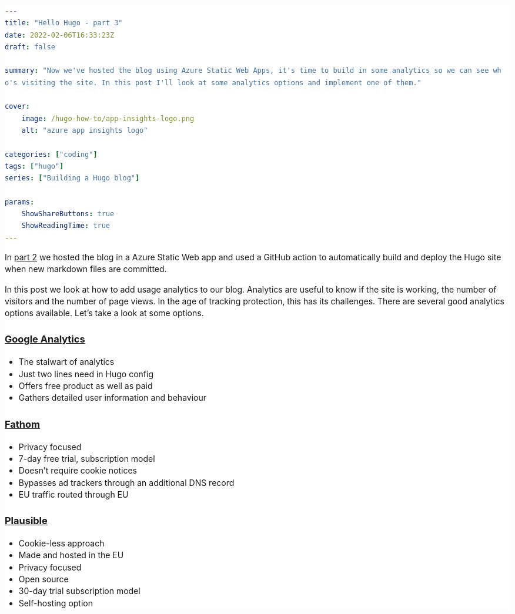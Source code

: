 ```yaml
---
title: "Hello Hugo - part 3"
date: 2022-02-06T16:33:23Z
draft: false

summary: "Now we've hosted the blog using Azure Static Web Apps, it's time to build in some analytics so we can see who's visiting the site. In this post I'll look at some analytics options and implement one of them."

cover: 
    image: /hugo-how-to/app-insights-logo.png
    alt: "azure app insights logo"

categories: ["coding"]
tags: ["hugo"]
series: ["Building a Hugo blog"]

params:
    ShowShareButtons: true
    ShowReadingTime: true
---
```


In [part 2](/posts/hello-hugo-pt2/) we hosted the blog in a Azure Static Web app and used a GitHub action to automatically build and deploy the Hugo site when new markdown files are committed. 

In this post we look at how to add usage analytics to our blog. Analytics are useful to know if the site is working, the number of visitors and the number of page views. In the age of tracking protection, this has its challenges. There are several good analytics options available. Let’s take a look at some options. 


### [Google Analytics](https://analytics.withgoogle.com/)
-	The stalwart of analytics 
-	Just two lines need in Hugo config
-	Offers free product as well as paid
-	Gathers detailed user information and behaviour

### [Fathom](https://usefathom.com/)
-	Privacy focused 
-	7-day free trial, subscription model
-	Doesn’t require cookie notices  
-	Bypasses ad trackers through an additional DNS record
-	EU traffic routed through EU

### [Plausible](https://plausible.io/open-source-website-analytics)
-	Cookie-less approach
-	Made and hosted in the EU
-	Privacy focused
-	Open source
-	30-day trial subscription model
-	Self-hosting option
 